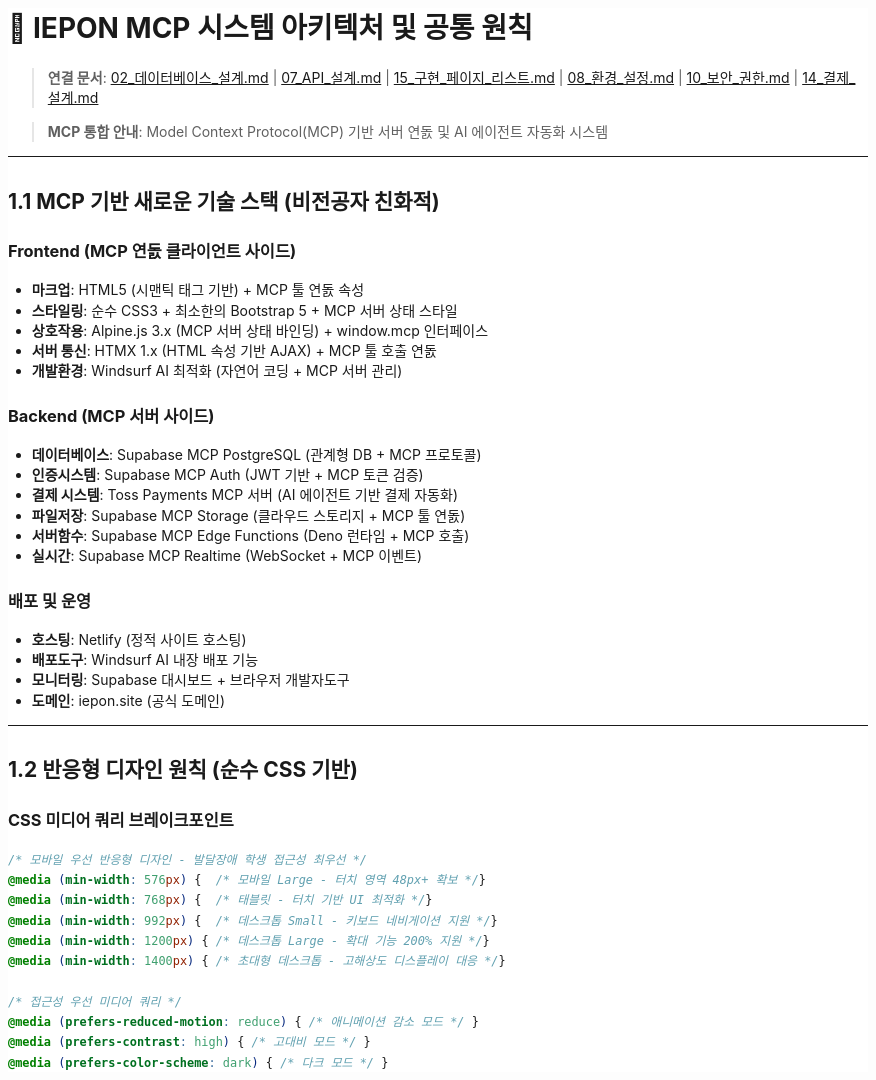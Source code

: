 # 🏧️ IEPON MCP 시스템 아키텍처 및 공통 원칙

> **연결 문서**: [02_데이터베이스_설계.md](./02_데이터베이스_설계.md) | [07_API_설계.md](./07_API_설계.md) | [15_구현_페이지_리스트.md](./15_구현_페이지_리스트.md) | [08_환경_설정.md](./08_환경_설정.md) | [10_보안_권한.md](./10_보안_권한.md) | [14_결제_설계.md](./14_결제_설계.md)

> **MCP 통합 안내**: Model Context Protocol(MCP) 기반 서버 연돐 및 AI 에이전트 자동화 시스템

---

## 1.1 MCP 기반 새로운 기술 스택 (비전공자 친화적)

### Frontend (MCP 연돐 클라이언트 사이드)
- **마크업**: HTML5 (시맨틱 태그 기반) + MCP 툴 연돐 속성
- **스타일링**: 순수 CSS3 + 최소한의 Bootstrap 5 + MCP 서버 상태 스타일
- **상호작용**: Alpine.js 3.x (MCP 서버 상태 바인딩) + window.mcp 인터페이스
- **서버 통신**: HTMX 1.x (HTML 속성 기반 AJAX) + MCP 툴 호출 연돐
- **개발환경**: Windsurf AI 최적화 (자연어 코딩 + MCP 서버 관리)

### Backend (MCP 서버 사이드)
- **데이터베이스**: Supabase MCP PostgreSQL (관계형 DB + MCP 프로토콜)
- **인증시스템**: Supabase MCP Auth (JWT 기반 + MCP 토큰 검증)
- **결제 시스템**: Toss Payments MCP 서버 (AI 에이전트 기반 결제 자동화)
- **파일저장**: Supabase MCP Storage (클라우드 스토리지 + MCP 툴 연돐)
- **서버함수**: Supabase MCP Edge Functions (Deno 런타임 + MCP 호출)
- **실시간**: Supabase MCP Realtime (WebSocket + MCP 이벤트)

### 배포 및 운영
- **호스팅**: Netlify (정적 사이트 호스팅)
- **배포도구**: Windsurf AI 내장 배포 기능
- **모니터링**: Supabase 대시보드 + 브라우저 개발자도구
- **도메인**: iepon.site (공식 도메인)

---

## 1.2 반응형 디자인 원칙 (순수 CSS 기반)

### CSS 미디어 쿼리 브레이크포인트
```css
/* 모바일 우선 반응형 디자인 - 발달장애 학생 접근성 최우선 */
@media (min-width: 576px) {  /* 모바일 Large - 터치 영역 48px+ 확보 */}
@media (min-width: 768px) {  /* 태블릿 - 터치 기반 UI 최적화 */}
@media (min-width: 992px) {  /* 데스크톱 Small - 키보드 네비게이션 지원 */}
@media (min-width: 1200px) { /* 데스크톱 Large - 확대 기능 200% 지원 */}
@media (min-width: 1400px) { /* 초대형 데스크톱 - 고해상도 디스플레이 대응 */}

/* 접근성 우선 미디어 쿼리 */
@media (prefers-reduced-motion: reduce) { /* 애니메이션 감소 모드 */ }
@media (prefers-contrast: high) { /* 고대비 모드 */ }
@media (prefers-color-scheme: dark) { /* 다크 모드 */ }
```
